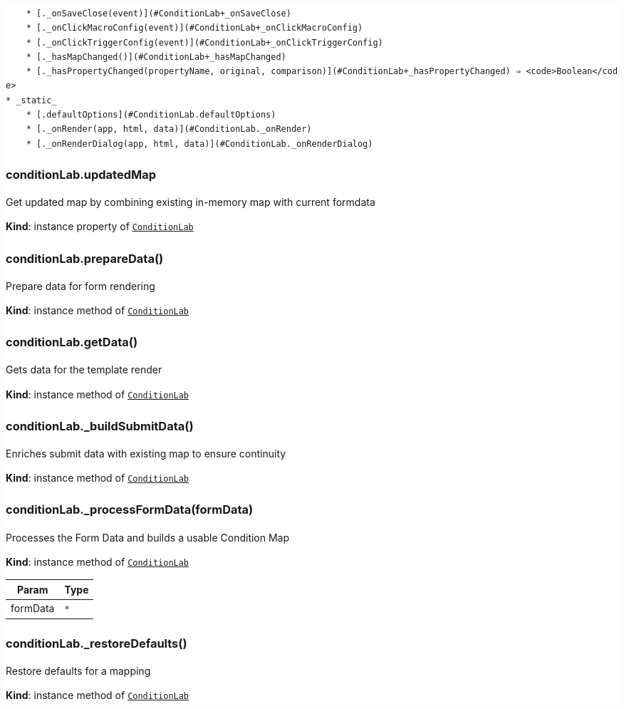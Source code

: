         * [._onSaveClose(event)](#ConditionLab+_onSaveClose)
        * [._onClickMacroConfig(event)](#ConditionLab+_onClickMacroConfig)
        * [._onClickTriggerConfig(event)](#ConditionLab+_onClickTriggerConfig)
        * [._hasMapChanged()](#ConditionLab+_hasMapChanged)
        * [._hasPropertyChanged(propertyName, original, comparison)](#ConditionLab+_hasPropertyChanged) ⇒ <code>Boolean</code>
    * _static_
        * [.defaultOptions](#ConditionLab.defaultOptions)
        * [._onRender(app, html, data)](#ConditionLab._onRender)
        * [._onRenderDialog(app, html, data)](#ConditionLab._onRenderDialog)

<a name="ConditionLab+updatedMap"></a>

### conditionLab.updatedMap
Get updated map by combining existing in-memory map with current formdata

**Kind**: instance property of [<code>ConditionLab</code>](#ConditionLab)  
<a name="ConditionLab+prepareData"></a>

### conditionLab.prepareData()
Prepare data for form rendering

**Kind**: instance method of [<code>ConditionLab</code>](#ConditionLab)  
<a name="ConditionLab+getData"></a>

### conditionLab.getData()
Gets data for the template render

**Kind**: instance method of [<code>ConditionLab</code>](#ConditionLab)  
<a name="ConditionLab+_buildSubmitData"></a>

### conditionLab.\_buildSubmitData()
Enriches submit data with existing map to ensure continuity

**Kind**: instance method of [<code>ConditionLab</code>](#ConditionLab)  
<a name="ConditionLab+_processFormData"></a>

### conditionLab.\_processFormData(formData)
Processes the Form Data and builds a usable Condition Map

**Kind**: instance method of [<code>ConditionLab</code>](#ConditionLab)  

| Param | Type |
| --- | --- |
| formData | <code>\*</code> | 

<a name="ConditionLab+_restoreDefaults"></a>

### conditionLab.\_restoreDefaults()
Restore defaults for a mapping

**Kind**: instance method of [<code>ConditionLab</code>](#ConditionLab)  
<a name="ConditionLab+_updateObject"></a>

